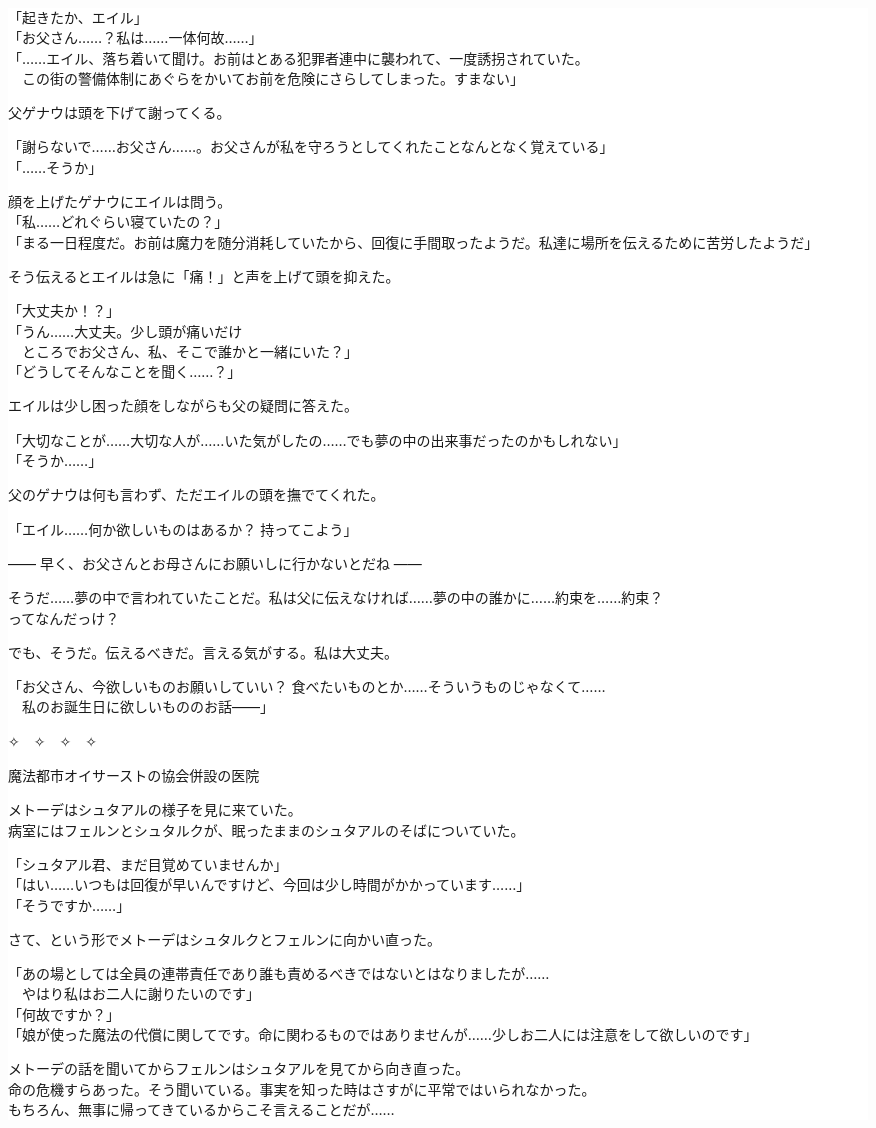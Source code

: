 「起きたか、エイル」  
「お父さん……？私は……一体何故……」  
「……エイル、落ち着いて聞け。お前はとある犯罪者連中に襲われて、一度誘拐されていた。  
　この街の警備体制にあぐらをかいてお前を危険にさらしてしまった。すまない」  

父ゲナウは頭を下げて謝ってくる。  

「謝らないで……お父さん……。お父さんが私を守ろうとしてくれたことなんとなく覚えている」  
「……そうか」  

顔を上げたゲナウにエイルは問う。  
「私……どれぐらい寝ていたの？」  
「まる一日程度だ。お前は魔力を随分消耗していたから、回復に手間取ったようだ。私達に場所を伝えるために苦労したようだ」  

そう伝えるとエイルは急に「痛！」と声を上げて頭を抑えた。  

「大丈夫か！？」  
「うん……大丈夫。少し頭が痛いだけ  
　ところでお父さん、私、そこで誰かと一緒にいた？」  
「どうしてそんなことを聞く……？」  

エイルは少し困った顔をしながらも父の疑問に答えた。  

「大切なことが……大切な人が……いた気がしたの……でも夢の中の出来事だったのかもしれない」  
「そうか……」  

父のゲナウは何も言わず、ただエイルの頭を撫でてくれた。  

「エイル……何か欲しいものはあるか？ 持ってこよう」  

―― 早く、お父さんとお母さんにお願いしに行かないとだね ――  

そうだ……夢の中で言われていたことだ。私は父に伝えなければ……夢の中の誰かに……約束を……約束？  
ってなんだっけ？  

でも、そうだ。伝えるべきだ。言える気がする。私は大丈夫。  

「お父さん、今欲しいものお願いしていい？ 食べたいものとか……そういうものじゃなくて……  
　私のお誕生日に欲しいもののお話――」  

✧　✧　✧　✧  

魔法都市オイサーストの協会併設の医院  

メトーデはシュタアルの様子を見に来ていた。  
病室にはフェルンとシュタルクが、眠ったままのシュタアルのそばについていた。  

「シュタアル君、まだ目覚めていませんか」  
「はい……いつもは回復が早いんですけど、今回は少し時間がかかっています……」  
「そうですか……」  

さて、という形でメトーデはシュタルクとフェルンに向かい直った。  

「あの場としては全員の連帯責任であり誰も責めるべきではないとはなりましたが……  
　やはり私はお二人に謝りたいのです」  
「何故ですか？」  
「娘が使った魔法の代償に関してです。命に関わるものではありませんが……少しお二人には注意をして欲しいのです」  

メトーデの話を聞いてからフェルンはシュタアルを見てから向き直った。  
命の危機すらあった。そう聞いている。事実を知った時はさすがに平常ではいられなかった。  
もちろん、無事に帰ってきているからこそ言えることだが……  
